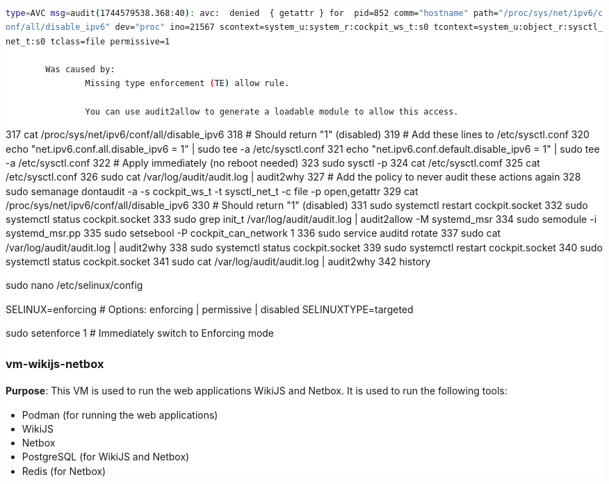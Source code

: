 ```bash
type=AVC msg=audit(1744579538.368:40): avc:  denied  { getattr } for  pid=852 comm="hostname" path="/proc/sys/net/ipv6/conf/all/disable_ipv6" dev="proc" ino=21567 scontext=system_u:system_r:cockpit_ws_t:s0 tcontext=system_u:object_r:sysctl_net_t:s0 tclass=file permissive=1

        Was caused by:
                Missing type enforcement (TE) allow rule.

                You can use audit2allow to generate a loadable module to allow this access.

```
  317  cat /proc/sys/net/ipv6/conf/all/disable_ipv6
  318  # Should return "1" (disabled)
  319  # Add these lines to /etc/sysctl.conf
  320  echo "net.ipv6.conf.all.disable_ipv6 = 1" | sudo tee -a /etc/sysctl.conf
  321  echo "net.ipv6.conf.default.disable_ipv6 = 1" | sudo tee -a /etc/sysctl.conf
  322  # Apply immediately (no reboot needed)
  323  sudo sysctl -p
  324  cat /etc/sysctl.comf
  325  cat /etc/sysctl.conf
  326  sudo cat /var/log/audit/audit.log | audit2why
  327  # Add the policy to never audit these actions again
  328  sudo semanage dontaudit -a -s cockpit_ws_t -t sysctl_net_t -c file -p open,getattr
  329  cat /proc/sys/net/ipv6/conf/all/disable_ipv6
  330  # Should return "1" (disabled)
  331  sudo systemctl restart cockpit.socket
  332  sudo systemctl status cockpit.socket
  333  sudo grep init_t /var/log/audit/audit.log | audit2allow -M systemd_msr
  334  sudo semodule -i systemd_msr.pp
  335  sudo setsebool -P cockpit_can_network 1
  336  sudo service auditd rotate
  337  sudo cat /var/log/audit/audit.log | audit2why
  338  sudo systemctl status cockpit.socket
  339  sudo systemctl restart cockpit.socket
  340  sudo systemctl status cockpit.socket
  341  sudo cat /var/log/audit/audit.log | audit2why
  342  history


sudo nano /etc/selinux/config

SELINUX=enforcing   # Options: enforcing | permissive | disabled
SELINUXTYPE=targeted

sudo setenforce 1  # Immediately switch to Enforcing mode  

### vm-wikijs-netbox

**Purpose**:
This VM is used to run the web applications WikiJS and Netbox. It is used to run the following tools:

- Podman (for running the web applications)
- WikiJS
- Netbox
- PostgreSQL (for WikiJS and Netbox)
- Redis (for Netbox)
